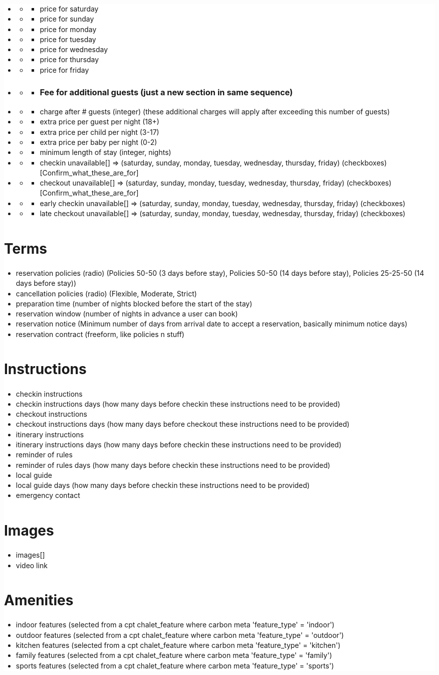 - - - price for saturday
- - - price for sunday
- - - price for monday
- - - price for tuesday
- - - price for wednesday
- - - price for thursday
- - - price for friday
- - - ### Fee for additional guests (just a new section in same sequence)
- - - charge after # guests (integer) (these additional charges will apply after exceeding this number of guests)
- - - extra price per guest per night (18+)
- - - extra price per child per night (3-17)
- - - extra price per baby per night (0-2)
- - - minimum length of stay (integer, nights)
- - - checkin unavailable[] => (saturday, sunday, monday, tuesday, wednesday, thursday, friday) (checkboxes) [Confirm_what_these_are_for]
- - - checkout unavailable[] => (saturday, sunday, monday, tuesday, wednesday, thursday, friday) (checkboxes) [Confirm_what_these_are_for]
- - - early checkin unavailable[] => (saturday, sunday, monday, tuesday, wednesday, thursday, friday) (checkboxes) 
- - - late checkout unavailable[] => (saturday, sunday, monday, tuesday, wednesday, thursday, friday) (checkboxes) 


# Terms
- reservation policies (radio) (Policies 50-50 (3 days before stay), Policies 50-50 (14 days before stay), Policies 25-25-50 (14 days before stay))
- cancellation policies (radio) (Flexible, Moderate, Strict)
- preparation time (number of nights blocked before the start of the stay)
- reservation window (number of nights in advance a user can book)
- reservation notice (Minimum number of days from arrival date to accept a reservation, basically minimum notice days)
- reservation contract (freeform, like policies n stuff)

# Instructions
- checkin instructions
- checkin instructions days (how many days before checkin these instructions need to be provided)
- checkout instructions
- checkout instructions days (how many days before checkout these instructions need to be provided)
- itinerary instructions
- itinerary instructions days (how many days before checkin these instructions need to be provided)
- reminder of rules
- reminder of rules days (how many days before checkin these instructions need to be provided)
- local guide
- local guide days (how many days before checkin these instructions need to be provided)
- emergency contact

# Images
- images[]
- video link
# Amenities
- indoor features (selected from a cpt chalet_feature where carbon meta 'feature_type' = 'indoor')
- outdoor features (selected from a cpt chalet_feature where carbon meta 'feature_type' = 'outdoor')
- kitchen features (selected from a cpt chalet_feature where carbon meta 'feature_type' = 'kitchen')
- family features (selected from a cpt chalet_feature where carbon meta 'feature_type' = 'family')
- sports features (selected from a cpt chalet_feature where carbon meta 'feature_type' = 'sports')